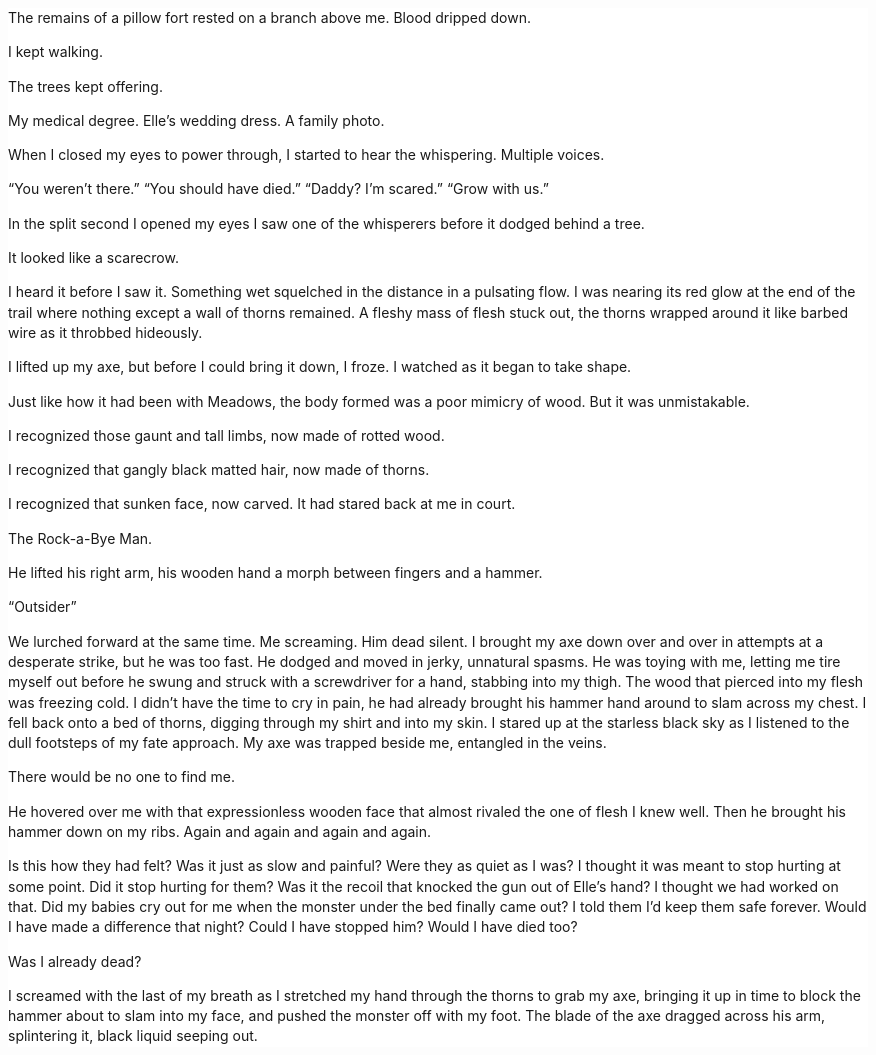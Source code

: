 The remains of a pillow fort rested on a branch above me. Blood dripped down.

I kept walking.

The trees kept offering.

My medical degree. Elle’s wedding dress. A family photo.

When I closed my eyes to power through, I started to hear the whispering. Multiple voices.

“You weren’t there.” “You should have died.” “Daddy? I’m scared.” “Grow with us.”

In the split second I opened my eyes I saw one of the whisperers before it dodged behind a tree.

It looked like a scarecrow.

I heard it before I saw it. Something wet squelched in the distance in a pulsating flow. I was nearing its red glow at the end of the trail where nothing except a wall of thorns remained. A fleshy mass of flesh stuck out, the thorns wrapped around it like barbed wire as it throbbed hideously.

I lifted up my axe, but before I could bring it down, I froze. I watched as it began to take shape.

Just like how it had been with Meadows, the body formed was a poor mimicry of wood. But it was unmistakable.

I recognized those gaunt and tall limbs, now made of rotted wood.

I recognized that gangly black matted hair, now made of thorns.

I recognized that sunken face, now carved. It had stared back at me in court.

The Rock-a-Bye Man.

He lifted his right arm, his wooden hand a morph between fingers and a hammer.

“Outsider”

We lurched forward at the same time. Me screaming. Him dead silent. I brought my axe down over and over in attempts at a desperate strike, but he was too fast. He dodged and moved in jerky, unnatural spasms. He was toying with me, letting me tire myself out before he swung and struck with a screwdriver for a hand, stabbing into my thigh. The wood that pierced into my flesh was freezing cold. I didn’t have the time to cry in pain, he had already brought his hammer hand around to slam across my chest. I fell back onto a bed of thorns, digging through my shirt and into my skin. I stared up at the starless black sky as I listened to the dull footsteps of my fate approach. My axe was trapped beside me, entangled in the veins.

There would be no one to find me.

He hovered over me with that expressionless wooden face that almost rivaled the one of flesh I knew well. Then he brought his hammer down on my ribs. Again and again and again and again.

Is this how they had felt? Was it just as slow and painful? Were they as quiet as I was? I thought it was meant to stop hurting at some point. Did it stop hurting for them? Was it the recoil that knocked the gun out of Elle’s hand? I thought we had worked on that. Did my babies cry out for me when the monster under the bed finally came out? I told them I’d keep them safe forever. Would I have made a difference that night? Could I have stopped him? Would I have died too?

Was I already dead?

I screamed with the last of my breath as I stretched my hand through the thorns to grab my axe, bringing it up in time to block the hammer about to slam into my face, and pushed the monster off with my foot. The blade of the axe dragged across his arm, splintering it, black liquid seeping out.
